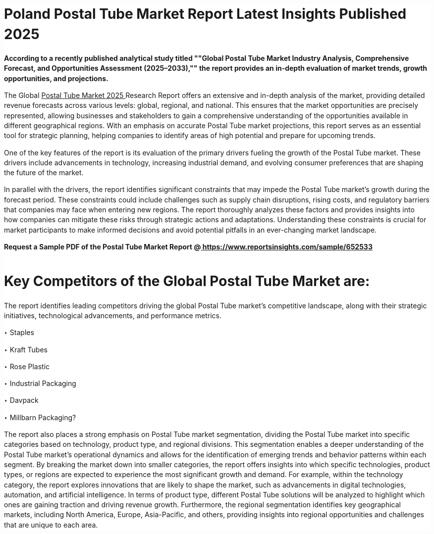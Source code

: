 # Poland Postal Tube Market Report Latest Insights Published 2025

<strong>According to a recently published analytical study titled ""Global Postal Tube Market Industry Analysis, Comprehensive Forecast, and Opportunities Assessment (2025–2033),"" the report provides an in-depth evaluation of market trends, growth opportunities, and projections.</strong>

The Global <a href=https://www.reportsinsights.com/sample/652533>Postal Tube Market 2025 </a> Research Report offers an extensive and in-depth analysis of the market, providing detailed revenue forecasts across various levels: global, regional, and national. This ensures that the market opportunities are precisely represented, allowing businesses and stakeholders to gain a comprehensive understanding of the opportunities available in different geographical regions. With an emphasis on accurate Postal Tube market projections, this report serves as an essential tool for strategic planning, helping companies to identify areas of high potential and prepare for upcoming trends.

One of the key features of the report is its evaluation of the primary drivers fueling the growth of the Postal Tube market. These drivers include advancements in technology, increasing industrial demand, and evolving consumer preferences that are shaping the future of the market. 

In parallel with the drivers, the report identifies significant constraints that may impede the Postal Tube market’s growth during the forecast period. These constraints could include challenges such as supply chain disruptions, rising costs, and regulatory barriers that companies may face when entering new regions. The report thoroughly analyzes these factors and provides insights into how companies can mitigate these risks through strategic actions and adaptations. Understanding these constraints is crucial for market participants to make informed decisions and avoid potential pitfalls in an ever-changing market landscape.

<strong>Request a Sample PDF of the Postal Tube Market Report </strong><strong>@<a href=https://www.reportsinsights.com/sample/652533> https://www.reportsinsights.com/sample/652533</a></strong></font>

# <strong>Key Competitors of the Global Postal Tube Market are:</strong>

The report identifies leading competitors driving the global Postal Tube market’s competitive landscape, along with their strategic initiatives, technological advancements, and performance metrics.

‣ Staples

‣ Kraft Tubes

‣ Rose Plastic

‣ Industrial Packaging

‣ Davpack

‣ Millbarn Packaging?

The report also places a strong emphasis on Postal Tube market segmentation, dividing the Postal Tube market into specific categories based on technology, product type, and regional divisions. This segmentation enables a deeper understanding of the Postal Tube market’s operational dynamics and allows for the identification of emerging trends and behavior patterns within each segment. By breaking the market down into smaller categories, the report offers insights into which specific technologies, product types, or regions are expected to experience the most significant growth and demand. For example, within the technology category, the report explores innovations that are likely to shape the market, such as advancements in digital technologies, automation, and artificial intelligence. In terms of product type, different Postal Tube solutions will be analyzed to highlight which ones are gaining traction and driving revenue growth. Furthermore, the regional segmentation identifies key geographical markets, including North America, Europe, Asia-Pacific, and others, providing insights into regional opportunities and challenges that are unique to each area.
